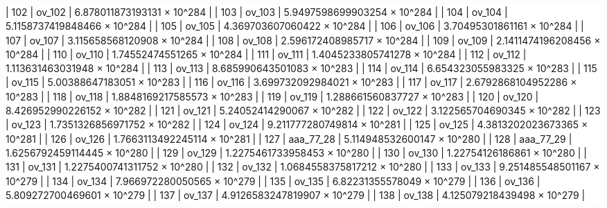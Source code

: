 | 102 | ov_102 | 6.878011873193131 × 10^284 |
| 103 | ov_103 | 5.9497598699903254 × 10^284 |
| 104 | ov_104 | 5.1158737419848466 × 10^284 |
| 105 | ov_105 | 4.369703607060422 × 10^284 |
| 106 | ov_106 | 3.70495301861161 × 10^284 |
| 107 | ov_107 | 3.115658568120908 × 10^284 |
| 108 | ov_108 | 2.596172408985717 × 10^284 |
| 109 | ov_109 | 2.1411474196208456 × 10^284 |
| 110 | ov_110 | 1.74552474551265 × 10^284 |
| 111 | ov_111 | 1.4045233805741278 × 10^284 |
| 112 | ov_112 | 1.113631463031948 × 10^284 |
| 113 | ov_113 | 8.685990643501083 × 10^283 |
| 114 | ov_114 | 6.654323055983325 × 10^283 |
| 115 | ov_115 | 5.00388647183051 × 10^283 |
| 116 | ov_116 | 3.699732092984021 × 10^283 |
| 117 | ov_117 | 2.6792868104952286 × 10^283 |
| 118 | ov_118 | 1.8848169217585573 × 10^283 |
| 119 | ov_119 | 1.288661560837727 × 10^283 |
| 120 | ov_120 | 8.426952990226152 × 10^282 |
| 121 | ov_121 | 5.24052414290067 × 10^282 |
| 122 | ov_122 | 3.122565704690345 × 10^282 |
| 123 | ov_123 | 1.7351326856971752 × 10^282 |
| 124 | ov_124 | 9.211777280749814 × 10^281 |
| 125 | ov_125 | 4.3813202023673365 × 10^281 |
| 126 | ov_126 | 1.7663113492245114 × 10^281 |
| 127 | aaa_77_28 | 5.114948532600147 × 10^280 |
| 128 | aaa_77_29 | 1.6256792459114445 × 10^280 |
| 129 | ov_129 | 1.2275461733958453 × 10^280 |
| 130 | ov_130 | 1.22754126186861 × 10^280 |
| 131 | ov_131 | 1.2275400741311752 × 10^280 |
| 132 | ov_132 | 1.0684558375817212 × 10^280 |
| 133 | ov_133 | 9.251485548501167 × 10^279 |
| 134 | ov_134 | 7.966972280050565 × 10^279 |
| 135 | ov_135 | 6.82231355578049 × 10^279 |
| 136 | ov_136 | 5.809272700469601 × 10^279 |
| 137 | ov_137 | 4.9126583247819907 × 10^279 |
| 138 | ov_138 | 4.125079218439498 × 10^279 |